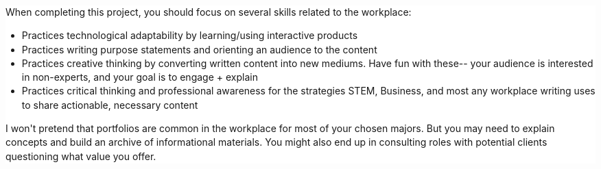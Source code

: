 When completing this project, you should focus on several skills related to the workplace:

* Practices technological adaptability by learning/using interactive products  
* Practices writing purpose statements and orienting an audience to the content  
* Practices creative thinking by converting written content into new mediums. Have fun with these-- your audience is interested in non-experts, and your goal is to engage \+ explain  
* Practices critical thinking and professional awareness for the strategies STEM, Business, and most any workplace writing uses to share actionable, necessary content

I won't pretend that portfolios are common in the workplace for most of your chosen majors. But you may need to explain concepts and build an archive of informational materials. You might also end up in consulting roles with potential clients questioning what value you offer.


